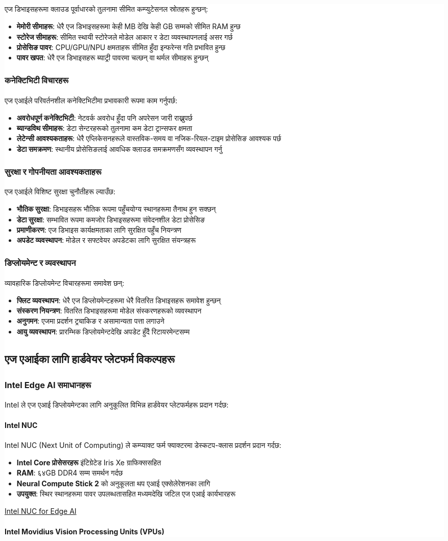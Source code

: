 एज डिभाइसहरूमा क्लाउड पूर्वाधारको तुलनामा सीमित कम्प्युटेसनल स्रोतहरू हुन्छन्:

- **मेमोरी सीमाहरू**: धेरै एज डिभाइसहरूमा केही MB देखि केही GB सम्मको सीमित RAM हुन्छ
- **स्टोरेज सीमाहरू**: सीमित स्थायी स्टोरेजले मोडेल आकार र डेटा व्यवस्थापनलाई असर गर्छ
- **प्रोसेसिङ पावर**: CPU/GPU/NPU क्षमताहरू सीमित हुँदा इन्फरेन्स गति प्रभावित हुन्छ
- **पावर खपत**: धेरै एज डिभाइसहरू ब्याट्री पावरमा चल्छन् वा थर्मल सीमाहरू हुन्छन्

### कनेक्टिभिटी विचारहरू

एज एआईले परिवर्तनशील कनेक्टिभिटीमा प्रभावकारी रूपमा काम गर्नुपर्छ:

- **अवरोधपूर्ण कनेक्टिभिटी**: नेटवर्क अवरोध हुँदा पनि अपरेसन जारी राख्नुपर्छ
- **ब्यान्डविथ सीमाहरू**: डेटा सेन्टरहरूको तुलनामा कम डेटा ट्रान्सफर क्षमता
- **लेटेन्सी आवश्यकताहरू**: धेरै एप्लिकेसनहरूले वास्तविक-समय वा नजिक-रियल-टाइम प्रोसेसिङ आवश्यक पर्छ
- **डेटा समक्रमण**: स्थानीय प्रोसेसिङलाई आवधिक क्लाउड समक्रमणसँग व्यवस्थापन गर्नु

### सुरक्षा र गोपनीयता आवश्यकताहरू

एज एआईले विशिष्ट सुरक्षा चुनौतीहरू ल्याउँछ:

- **भौतिक सुरक्षा**: डिभाइसहरू भौतिक रूपमा पहुँचयोग्य स्थानहरूमा तैनाथ हुन सक्छन्
- **डेटा सुरक्षा**: सम्भावित रूपमा कमजोर डिभाइसहरूमा संवेदनशील डेटा प्रोसेसिङ
- **प्रमाणीकरण**: एज डिभाइस कार्यक्षमताका लागि सुरक्षित पहुँच नियन्त्रण
- **अपडेट व्यवस्थापन**: मोडेल र सफ्टवेयर अपडेटका लागि सुरक्षित संयन्त्रहरू

### डिप्लोयमेन्ट र व्यवस्थापन

व्यावहारिक डिप्लोयमेन्ट विचारहरूमा समावेश छन्:

- **फ्लिट व्यवस्थापन**: धेरै एज डिप्लोयमेन्टहरूमा धेरै वितरित डिभाइसहरू समावेश हुन्छन्
- **संस्करण नियन्त्रण**: वितरित डिभाइसहरूमा मोडेल संस्करणहरूको व्यवस्थापन
- **अनुगमन**: एजमा प्रदर्शन ट्र्याकिङ र असामान्यता पत्ता लगाउने
- **आयु व्यवस्थापन**: प्रारम्भिक डिप्लोयमेन्टदेखि अपडेट हुँदै रिटायरमेन्टसम्म

## एज एआईका लागि हार्डवेयर प्लेटफर्म विकल्पहरू

### Intel Edge AI समाधानहरू

Intel ले एज एआई डिप्लोयमेन्टका लागि अनुकूलित विभिन्न हार्डवेयर प्लेटफर्महरू प्रदान गर्दछ:

#### Intel NUC

Intel NUC (Next Unit of Computing) ले कम्प्याक्ट फर्म फ्याक्टरमा डेस्कटप-क्लास प्रदर्शन प्रदान गर्दछ:

- **Intel Core प्रोसेसरहरू** इंटिग्रेटेड Iris Xe ग्राफिक्ससहित
- **RAM**: ६४GB DDR4 सम्म समर्थन गर्दछ
- **Neural Compute Stick 2** को अनुकूलता थप एआई एक्सेलेरेशनका लागि
- **उपयुक्त**: स्थिर स्थानहरूमा पावर उपलब्धतासहित मध्यमदेखि जटिल एज एआई कार्यभारहरू

[Intel NUC for Edge AI](https://www.intel.com/content/www/us/en/products/details/nuc.html)

#### Intel Movidius Vision Processing Units (VPUs)
